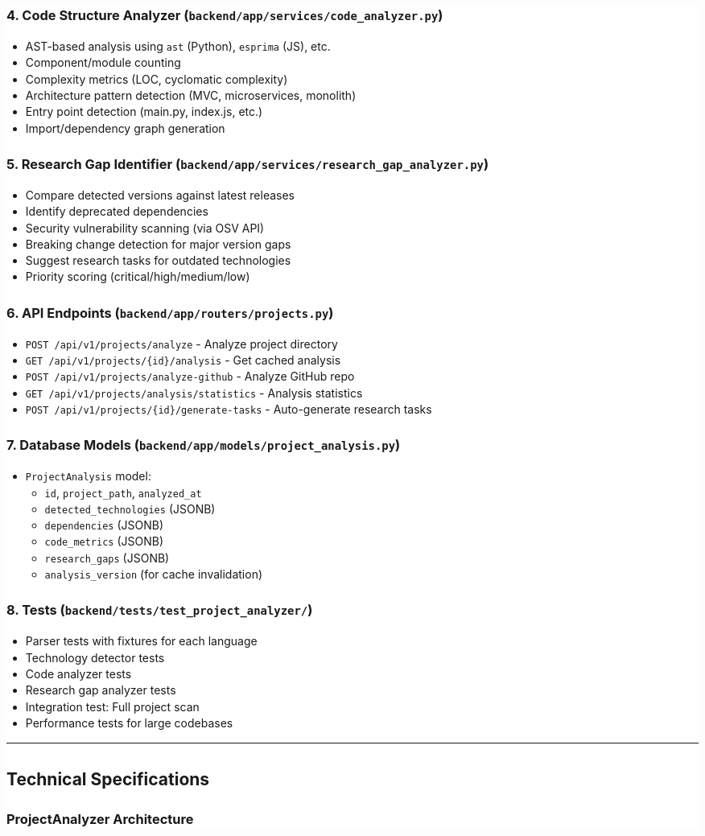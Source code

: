 ### 4. Code Structure Analyzer (`backend/app/services/code_analyzer.py`)
- AST-based analysis using `ast` (Python), `esprima` (JS), etc.
- Component/module counting
- Complexity metrics (LOC, cyclomatic complexity)
- Architecture pattern detection (MVC, microservices, monolith)
- Entry point detection (main.py, index.js, etc.)
- Import/dependency graph generation

### 5. Research Gap Identifier (`backend/app/services/research_gap_analyzer.py`)
- Compare detected versions against latest releases
- Identify deprecated dependencies
- Security vulnerability scanning (via OSV API)
- Breaking change detection for major version gaps
- Suggest research tasks for outdated technologies
- Priority scoring (critical/high/medium/low)

### 6. API Endpoints (`backend/app/routers/projects.py`)
- `POST /api/v1/projects/analyze` - Analyze project directory
- `GET /api/v1/projects/{id}/analysis` - Get cached analysis
- `POST /api/v1/projects/analyze-github` - Analyze GitHub repo
- `GET /api/v1/projects/analysis/statistics` - Analysis statistics
- `POST /api/v1/projects/{id}/generate-tasks` - Auto-generate research tasks

### 7. Database Models (`backend/app/models/project_analysis.py`)
- `ProjectAnalysis` model:
  - `id`, `project_path`, `analyzed_at`
  - `detected_technologies` (JSONB)
  - `dependencies` (JSONB)
  - `code_metrics` (JSONB)
  - `research_gaps` (JSONB)
  - `analysis_version` (for cache invalidation)

### 8. Tests (`backend/tests/test_project_analyzer/`)
- Parser tests with fixtures for each language
- Technology detector tests
- Code analyzer tests
- Research gap analyzer tests
- Integration test: Full project scan
- Performance tests for large codebases

---

## Technical Specifications

### ProjectAnalyzer Architecture
